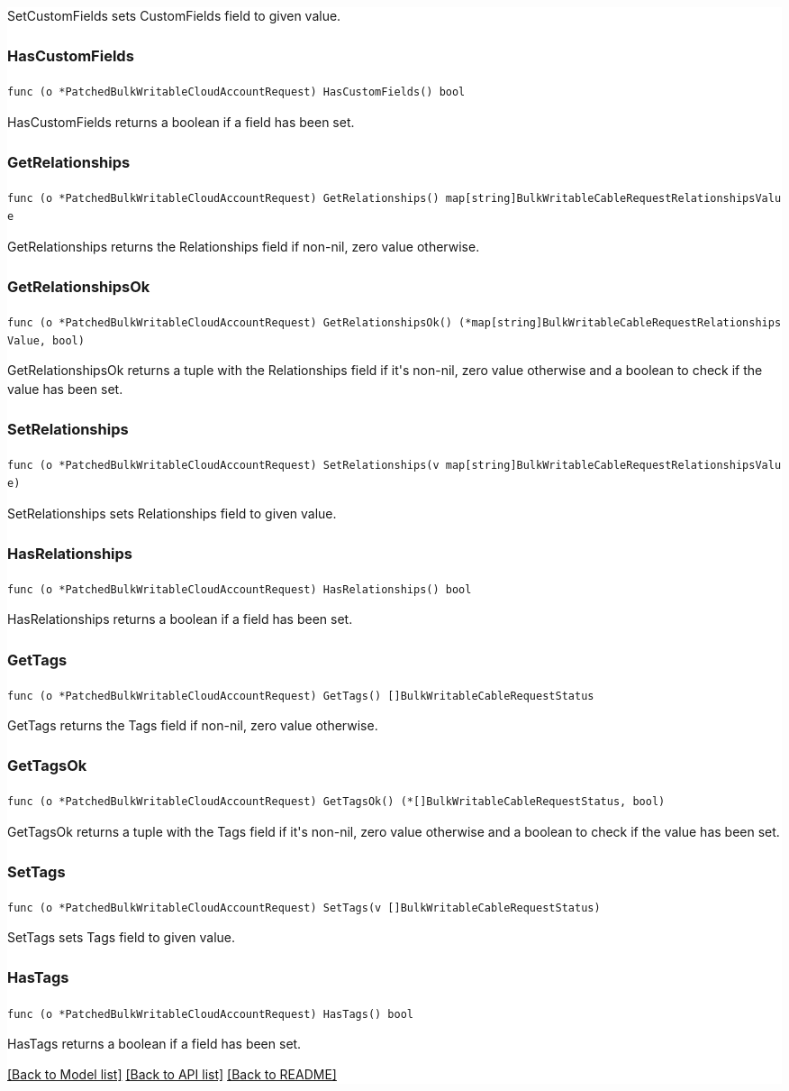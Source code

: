 SetCustomFields sets CustomFields field to given value.

### HasCustomFields

`func (o *PatchedBulkWritableCloudAccountRequest) HasCustomFields() bool`

HasCustomFields returns a boolean if a field has been set.

### GetRelationships

`func (o *PatchedBulkWritableCloudAccountRequest) GetRelationships() map[string]BulkWritableCableRequestRelationshipsValue`

GetRelationships returns the Relationships field if non-nil, zero value otherwise.

### GetRelationshipsOk

`func (o *PatchedBulkWritableCloudAccountRequest) GetRelationshipsOk() (*map[string]BulkWritableCableRequestRelationshipsValue, bool)`

GetRelationshipsOk returns a tuple with the Relationships field if it's non-nil, zero value otherwise
and a boolean to check if the value has been set.

### SetRelationships

`func (o *PatchedBulkWritableCloudAccountRequest) SetRelationships(v map[string]BulkWritableCableRequestRelationshipsValue)`

SetRelationships sets Relationships field to given value.

### HasRelationships

`func (o *PatchedBulkWritableCloudAccountRequest) HasRelationships() bool`

HasRelationships returns a boolean if a field has been set.

### GetTags

`func (o *PatchedBulkWritableCloudAccountRequest) GetTags() []BulkWritableCableRequestStatus`

GetTags returns the Tags field if non-nil, zero value otherwise.

### GetTagsOk

`func (o *PatchedBulkWritableCloudAccountRequest) GetTagsOk() (*[]BulkWritableCableRequestStatus, bool)`

GetTagsOk returns a tuple with the Tags field if it's non-nil, zero value otherwise
and a boolean to check if the value has been set.

### SetTags

`func (o *PatchedBulkWritableCloudAccountRequest) SetTags(v []BulkWritableCableRequestStatus)`

SetTags sets Tags field to given value.

### HasTags

`func (o *PatchedBulkWritableCloudAccountRequest) HasTags() bool`

HasTags returns a boolean if a field has been set.


[[Back to Model list]](../README.md#documentation-for-models) [[Back to API list]](../README.md#documentation-for-api-endpoints) [[Back to README]](../README.md)


